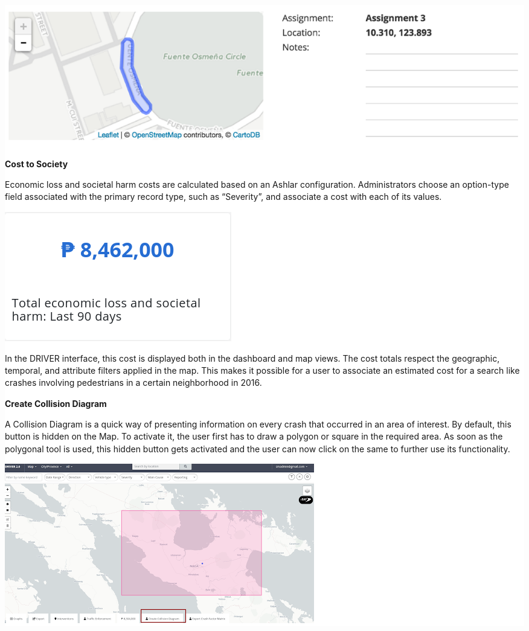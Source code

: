 ![Enforce](images/enforce2.png)

**Cost to Society**

Economic loss and societal harm costs are calculated based on an Ashlar configuration. Administrators choose an option-type field associated with the primary record type, such as “Severity”, and associate a cost with each of its values. 

![Cost](images/cost.png)

In the DRIVER interface, this cost is displayed both in the dashboard and map views. The cost totals respect the geographic, temporal, and attribute filters applied in the map. This makes it possible for a user to associate an estimated cost for a search like crashes involving pedestrians in a certain neighborhood in 2016. 

**Create Collision Diagram**

A Collision Diagram is a quick way of presenting information on every crash that occurred in an area of interest. By default, this button is hidden on the Map. To activate it, the user first has to draw a polygon or square in the required area. As soon as the polygonal tool is used, this hidden button gets activated and the user can now click on the same to further use its functionality. 

![Collision Diagram](images/collisiondia.png)
